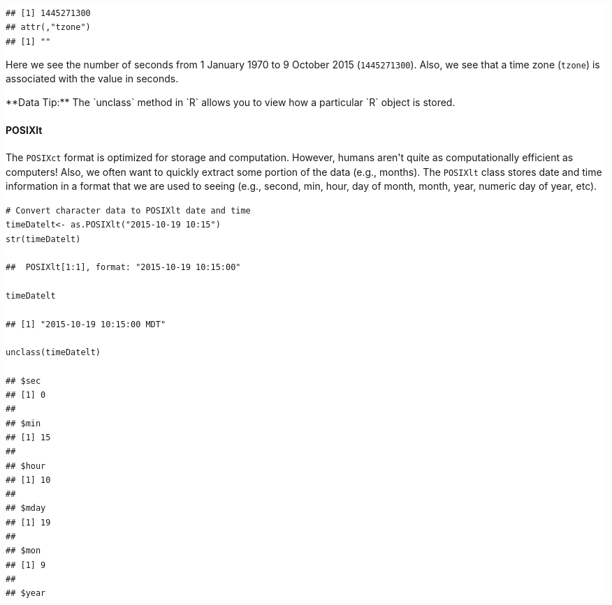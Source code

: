     ## [1] 1445271300
    ## attr(,"tzone")
    ## [1] ""

Here we see the number of seconds from 1 January 1970 to 9 October 2015
(`1445271300`). Also, we see that a time zone (`tzone`) is associated with the value in seconds. 

<div id="ds-dataTip">
<i class="fa fa-star"></i>**Data Tip:** The `unclass` method in `R` allows you
to view how a particular `R` object is stored.
</div>

#### POSIXlt
The `POSIXct` format is optimized for storage and computation. However, humans 
aren't quite as computationally efficient as computers! Also, we often want to 
quickly extract some portion of the data (e.g., months). The `POSIXlt` class 
stores date and time information in a format that we are used to seeing (e.g., 
second, min, hour, day of month, month, year, numeric day of year, etc). 



    # Convert character data to POSIXlt date and time
    timeDatelt<- as.POSIXlt("2015-10-19 10:15")  
    str(timeDatelt)

    ##  POSIXlt[1:1], format: "2015-10-19 10:15:00"

    timeDatelt

    ## [1] "2015-10-19 10:15:00 MDT"

    unclass(timeDatelt)

    ## $sec
    ## [1] 0
    ## 
    ## $min
    ## [1] 15
    ## 
    ## $hour
    ## [1] 10
    ## 
    ## $mday
    ## [1] 19
    ## 
    ## $mon
    ## [1] 9
    ## 
    ## $year